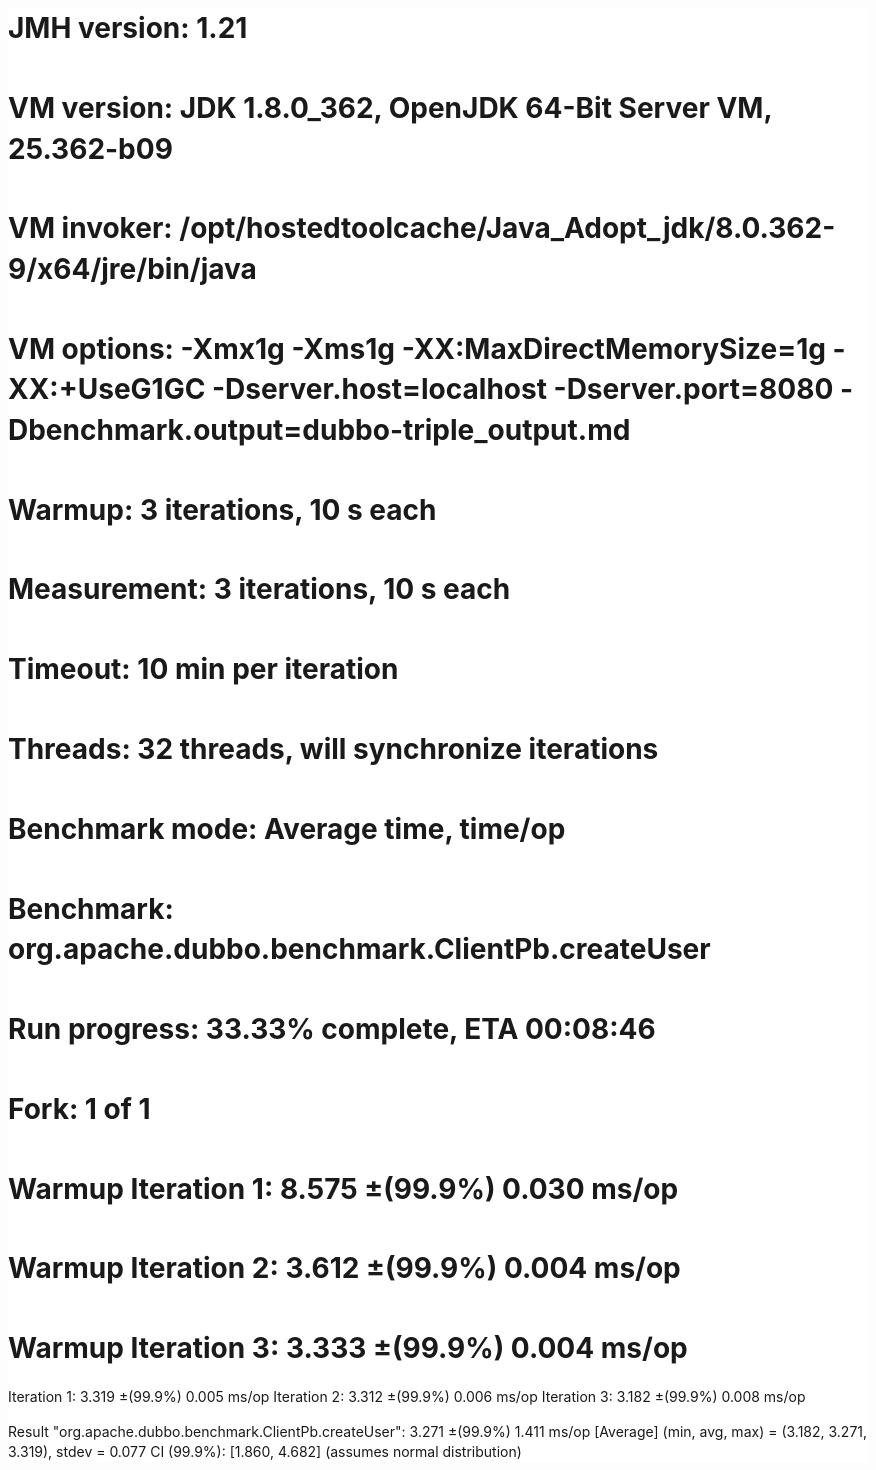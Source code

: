 
# JMH version: 1.21
# VM version: JDK 1.8.0_362, OpenJDK 64-Bit Server VM, 25.362-b09
# VM invoker: /opt/hostedtoolcache/Java_Adopt_jdk/8.0.362-9/x64/jre/bin/java
# VM options: -Xmx1g -Xms1g -XX:MaxDirectMemorySize=1g -XX:+UseG1GC -Dserver.host=localhost -Dserver.port=8080 -Dbenchmark.output=dubbo-triple_output.md
# Warmup: 3 iterations, 10 s each
# Measurement: 3 iterations, 10 s each
# Timeout: 10 min per iteration
# Threads: 32 threads, will synchronize iterations
# Benchmark mode: Average time, time/op
# Benchmark: org.apache.dubbo.benchmark.ClientPb.createUser

# Run progress: 33.33% complete, ETA 00:08:46
# Fork: 1 of 1
# Warmup Iteration   1: 8.575 ±(99.9%) 0.030 ms/op
# Warmup Iteration   2: 3.612 ±(99.9%) 0.004 ms/op
# Warmup Iteration   3: 3.333 ±(99.9%) 0.004 ms/op
Iteration   1: 3.319 ±(99.9%) 0.005 ms/op
Iteration   2: 3.312 ±(99.9%) 0.006 ms/op
Iteration   3: 3.182 ±(99.9%) 0.008 ms/op


Result "org.apache.dubbo.benchmark.ClientPb.createUser":
  3.271 ±(99.9%) 1.411 ms/op [Average]
  (min, avg, max) = (3.182, 3.271, 3.319), stdev = 0.077
  CI (99.9%): [1.860, 4.682] (assumes normal distribution)
